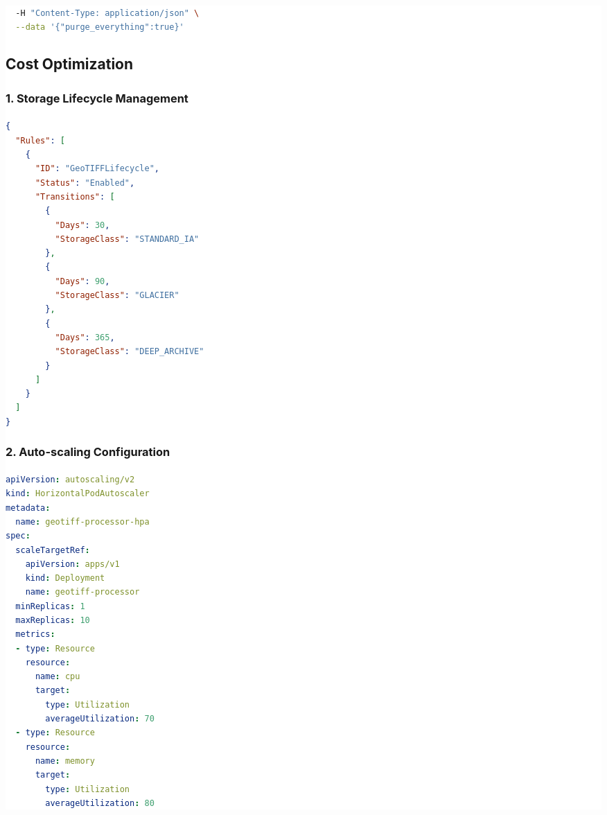 ```bash
  -H "Content-Type: application/json" \
  --data '{"purge_everything":true}'
```

## Cost Optimization

### 1. Storage Lifecycle Management
```json
{
  "Rules": [
    {
      "ID": "GeoTIFFLifecycle",
      "Status": "Enabled",
      "Transitions": [
        {
          "Days": 30,
          "StorageClass": "STANDARD_IA"
        },
        {
          "Days": 90,
          "StorageClass": "GLACIER"
        },
        {
          "Days": 365,
          "StorageClass": "DEEP_ARCHIVE"
        }
      ]
    }
  ]
}
```

### 2. Auto-scaling Configuration
```yaml
apiVersion: autoscaling/v2
kind: HorizontalPodAutoscaler
metadata:
  name: geotiff-processor-hpa
spec:
  scaleTargetRef:
    apiVersion: apps/v1
    kind: Deployment
    name: geotiff-processor
  minReplicas: 1
  maxReplicas: 10
  metrics:
  - type: Resource
    resource:
      name: cpu
      target:
        type: Utilization
        averageUtilization: 70
  - type: Resource
    resource:
      name: memory
      target:
        type: Utilization
        averageUtilization: 80
```
